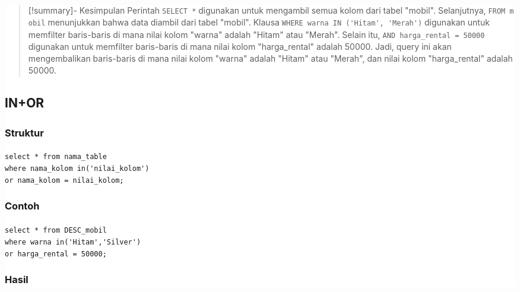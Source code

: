 >[!summary]- Kesimpulan
>Perintah `SELECT *` digunakan untuk mengambil semua kolom dari tabel "mobil". Selanjutnya, `FROM mobil` menunjukkan bahwa data diambil dari tabel "mobil". Klausa `WHERE warna IN ('Hitam', 'Merah')` digunakan untuk memfilter baris-baris di mana nilai kolom "warna" adalah "Hitam" atau "Merah". Selain itu, `AND harga_rental = 50000` digunakan untuk memfilter baris-baris di mana nilai kolom "harga_rental" adalah 50000. Jadi, query ini akan mengembalikan baris-baris di mana nilai kolom "warna" adalah "Hitam" atau "Merah", dan nilai kolom "harga_rental" adalah 50000.
 
 
## IN+OR
### Struktur
```mysql
select * from nama_table
where nama_kolom in('nilai_kolom')
or nama_kolom = nilai_kolom;
```


### Contoh
```mysql
select * from DESC_mobil
where warna in('Hitam','Silver')
or harga_rental = 50000;
```


### Hasil